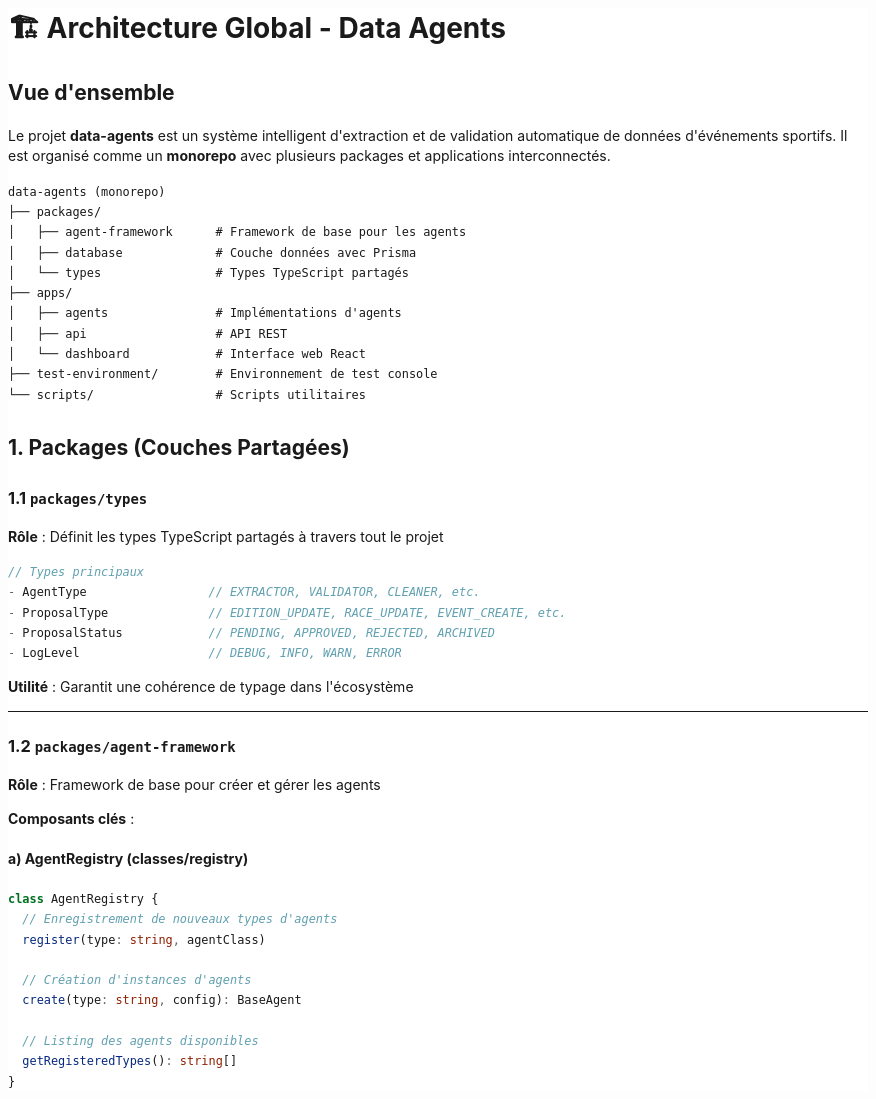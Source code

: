 # 🏗️ Architecture Global - Data Agents

## Vue d'ensemble

Le projet **data-agents** est un système intelligent d'extraction et de validation automatique de données d'événements sportifs. Il est organisé comme un **monorepo** avec plusieurs packages et applications interconnectés.

```
data-agents (monorepo)
├── packages/
│   ├── agent-framework      # Framework de base pour les agents
│   ├── database             # Couche données avec Prisma
│   └── types                # Types TypeScript partagés
├── apps/
│   ├── agents               # Implémentations d'agents
│   ├── api                  # API REST
│   └── dashboard            # Interface web React
├── test-environment/        # Environnement de test console
└── scripts/                 # Scripts utilitaires
```

## 1. Packages (Couches Partagées)

### 1.1 `packages/types`
**Rôle** : Définit les types TypeScript partagés à travers tout le projet

```typescript
// Types principaux
- AgentType                 // EXTRACTOR, VALIDATOR, CLEANER, etc.
- ProposalType              // EDITION_UPDATE, RACE_UPDATE, EVENT_CREATE, etc.
- ProposalStatus            // PENDING, APPROVED, REJECTED, ARCHIVED
- LogLevel                  // DEBUG, INFO, WARN, ERROR
```

**Utilité** : Garantit une cohérence de typage dans l'écosystème

---

### 1.2 `packages/agent-framework`
**Rôle** : Framework de base pour créer et gérer les agents

**Composants clés** :

#### a) **AgentRegistry** (classes/registry)
```typescript
class AgentRegistry {
  // Enregistrement de nouveaux types d'agents
  register(type: string, agentClass)
  
  // Création d'instances d'agents
  create(type: string, config): BaseAgent
  
  // Listing des agents disponibles
  getRegisteredTypes(): string[]
}
```
